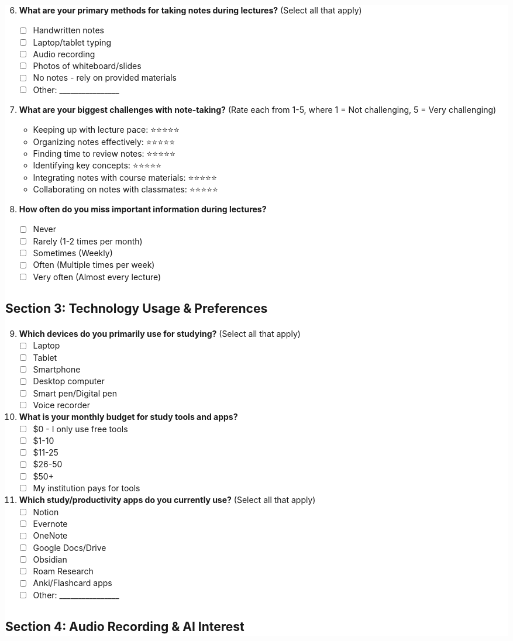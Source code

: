 6. **What are your primary methods for taking notes during lectures?** (Select all that apply)
   - [ ] Handwritten notes
   - [ ] Laptop/tablet typing
   - [ ] Audio recording
   - [ ] Photos of whiteboard/slides
   - [ ] No notes - rely on provided materials
   - [ ] Other: ________________

7. **What are your biggest challenges with note-taking?** (Rate each from 1-5, where 1 = Not challenging, 5 = Very challenging)
   - Keeping up with lecture pace: ⭐⭐⭐⭐⭐
   - Organizing notes effectively: ⭐⭐⭐⭐⭐
   - Finding time to review notes: ⭐⭐⭐⭐⭐
   - Identifying key concepts: ⭐⭐⭐⭐⭐
   - Integrating notes with course materials: ⭐⭐⭐⭐⭐
   - Collaborating on notes with classmates: ⭐⭐⭐⭐⭐

8. **How often do you miss important information during lectures?**
   - [ ] Never
   - [ ] Rarely (1-2 times per month)
   - [ ] Sometimes (Weekly)
   - [ ] Often (Multiple times per week)
   - [ ] Very often (Almost every lecture)

## Section 3: Technology Usage & Preferences

9. **Which devices do you primarily use for studying?** (Select all that apply)
   - [ ] Laptop
   - [ ] Tablet
   - [ ] Smartphone
   - [ ] Desktop computer
   - [ ] Smart pen/Digital pen
   - [ ] Voice recorder

10. **What is your monthly budget for study tools and apps?**
    - [ ] $0 - I only use free tools
    - [ ] $1-10
    - [ ] $11-25
    - [ ] $26-50
    - [ ] $50+
    - [ ] My institution pays for tools

11. **Which study/productivity apps do you currently use?** (Select all that apply)
    - [ ] Notion
    - [ ] Evernote
    - [ ] OneNote
    - [ ] Google Docs/Drive
    - [ ] Obsidian
    - [ ] Roam Research
    - [ ] Anki/Flashcard apps
    - [ ] Other: ________________

## Section 4: Audio Recording & AI Interest
